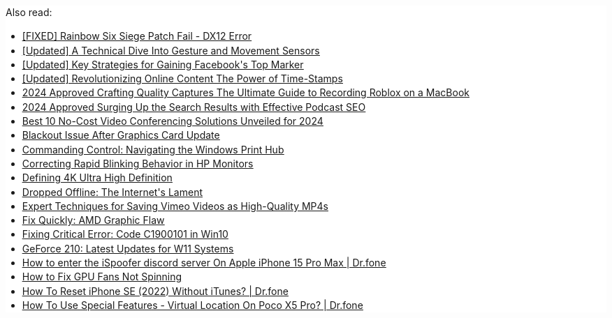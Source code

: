 <ins class="adsbygoogle"
     style="display:block"
     data-ad-format="autorelaxed"
     data-ad-client="ca-pub-7571918770474297"
     data-ad-slot="1223367746"></ins>



<ins class="adsbygoogle"
     style="display:block"
     data-ad-client="ca-pub-7571918770474297"
     data-ad-slot="8358498916"
     data-ad-format="auto"
     data-full-width-responsive="true"></ins>





<span class="atpl-alsoreadstyle">Also read:</span>
<div><ul>
<li><a href="https://network-issues.techidaily.com/fixed-rainbow-six-siege-patch-fail-dx12-error/"><u>[FIXED] Rainbow Six Siege Patch Fail - DX12 Error</u></a></li>
<li><a href="https://extra-lessons.techidaily.com/updated-a-technical-dive-into-gesture-and-movement-sensors/"><u>[Updated] A Technical Dive Into Gesture and Movement Sensors</u></a></li>
<li><a href="https://facebook-video-recording.techidaily.com/updated-key-strategies-for-gaining-facebooks-top-marker/"><u>[Updated] Key Strategies for Gaining Facebook's Top Marker</u></a></li>
<li><a href="https://extra-guidance.techidaily.com/updated-revolutionizing-online-content-the-power-of-time-stamps/"><u>[Updated] Revolutionizing Online Content  The Power of Time-Stamps</u></a></li>
<li><a href="https://screen-capture.techidaily.com/2024-approved-crafting-quality-captures-the-ultimate-guide-to-recording-roblox-on-a-macbook/"><u>2024 Approved  Crafting Quality Captures  The Ultimate Guide to Recording Roblox on a MacBook</u></a></li>
<li><a href="https://some-guidance.techidaily.com/2024-approved-surging-up-the-search-results-with-effective-podcast-seo/"><u>2024 Approved  Surging Up the Search Results with Effective Podcast SEO</u></a></li>
<li><a href="https://video-capture.techidaily.com/best-10-no-cost-video-conferencing-solutions-unveiled-for-2024/"><u>Best 10 No-Cost Video Conferencing Solutions Unveiled for 2024</u></a></li>
<li><a href="https://network-issues.techidaily.com/blackout-issue-after-graphics-card-update/"><u>Blackout Issue After Graphics Card Update</u></a></li>
<li><a href="https://win11.techidaily.com/commanding-control-navigating-the-windows-print-hub/"><u>Commanding Control: Navigating the Windows Print Hub</u></a></li>
<li><a href="https://network-issues.techidaily.com/correcting-rapid-blinking-behavior-in-hp-monitors/"><u>Correcting Rapid Blinking Behavior in HP Monitors</u></a></li>
<li><a href="https://network-issues.techidaily.com/defining-4k-ultra-high-definition/"><u>Defining 4K Ultra High Definition</u></a></li>
<li><a href="https://network-issues.techidaily.com/dropped-offline-the-internets-lament/"><u>Dropped Offline: The Internet's Lament</u></a></li>
<li><a href="https://vimeo-videos.techidaily.com/expert-techniques-for-saving-vimeo-videos-as-high-quality-mp4s/"><u>Expert Techniques for Saving Vimeo Videos as High-Quality MP4s</u></a></li>
<li><a href="https://network-issues.techidaily.com/fix-quickly-amd-graphic-flaw/"><u>Fix Quickly: AMD Graphic Flaw</u></a></li>
<li><a href="https://network-issues.techidaily.com/fixing-critical-error-code-c1900101-in-win10/"><u>Fixing Critical Error: Code C1900101 in Win10</u></a></li>
<li><a href="https://graphic-issues.techidaily.com/geforce-210-latest-updates-for-w11-systems/"><u>GeForce 210: Latest Updates for W11 Systems</u></a></li>
<li><a href="https://ios-pokemon-go.techidaily.com/how-to-enter-the-ispoofer-discord-server-on-apple-iphone-15-pro-max-drfone-by-drfone-virtual-ios/"><u>How to enter the iSpoofer discord server On Apple iPhone 15 Pro Max | Dr.fone</u></a></li>
<li><a href="https://network-issues.techidaily.com/how-to-fix-gpu-fans-not-spinning/"><u>How to Fix GPU Fans Not Spinning</u></a></li>
<li><a href="https://blog-min.techidaily.com/how-to-reset-iphone-se-2022-without-itunes-drfone-by-drfone-ios-system-repair-ios-system-repair/"><u>How To Reset iPhone SE (2022) Without iTunes? | Dr.fone</u></a></li>
<li><a href="https://change-location.techidaily.com/how-to-use-special-features-virtual-location-on-poco-x5-pro-drfone-by-drfone-virtual-android/"><u>How To Use Special Features - Virtual Location On Poco X5 Pro? | Dr.fone</u></a></li>